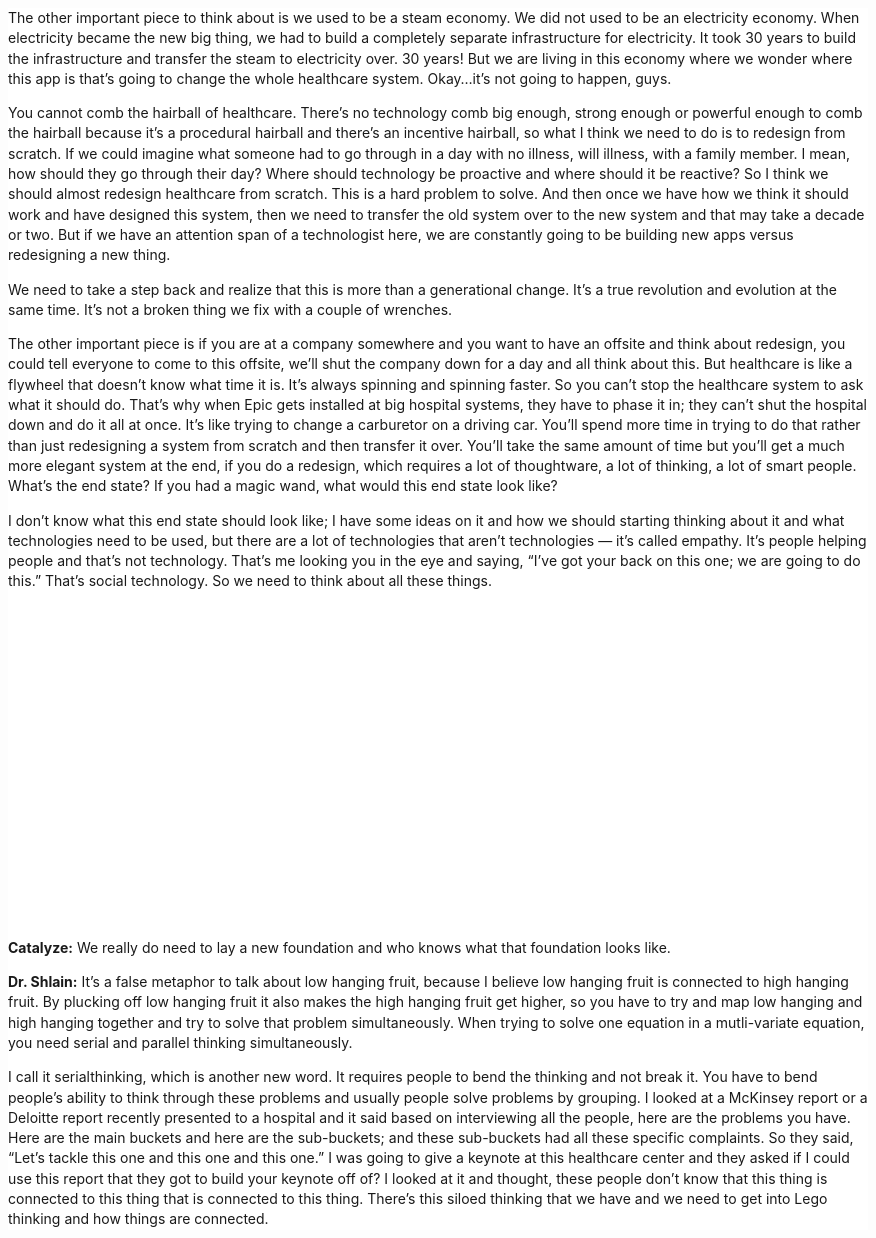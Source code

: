 
The other important piece to think about is we used to be a steam economy. We did not used to be an electricity economy. When electricity became the new big thing, we had to build a completely separate infrastructure for electricity. It took 30 years to build the infrastructure and transfer the steam to electricity over. 30 years! But we are living in this economy where we wonder where this app is that’s going to change the whole healthcare system. Okay…it’s not going to happen, guys.


You cannot comb the hairball of healthcare. There’s no technology comb big enough, strong enough or powerful enough to comb the hairball because it’s a procedural hairball and there’s an incentive hairball, so what I think we need to do is to redesign from scratch. If we could imagine what someone had to go through in a day with no illness, will illness, with a family member. I mean, how should they go through their day? Where should technology be proactive and where should it be reactive? So I think we should almost redesign healthcare from scratch. This is a hard problem to solve. And then once we have how we think it should work and have designed this system, then we need to transfer the old system over to the new system and that may take a decade or two. But if we have an attention span of a technologist here, we are constantly going to be building new apps versus redesigning a new thing.


We need to take a step back and realize that this is more than a generational change. It’s a true revolution and evolution at the same time. It’s not a broken thing we fix with a couple of wrenches.


The other important piece is if you are at a company somewhere and you want to have an offsite and think about redesign, you could tell everyone to come to this offsite, we’ll shut the company down for a day and all think about this. But healthcare is like a flywheel that doesn’t know what time it is. It’s always spinning and spinning faster. So you can’t stop the healthcare system to ask what it should do. That’s why when Epic gets installed at big hospital systems, they have to phase it in; they can’t shut the hospital down and do it all at once. It’s like trying to change a carburetor on a driving car. You’ll spend more time in trying to do that rather than just redesigning a system from scratch and then transfer it over. You’ll take the same amount of time but you’ll get a much more elegant system at the end, if you do a redesign, which requires a lot of thoughtware, a lot of thinking, a lot of smart people. What’s the end state? If you had a magic wand, what would this end state look like?


I don’t know what this end state should look like; I have some ideas on it and how we should starting thinking about it and what technologies need to be used, but there are a lot of technologies that aren’t technologies — it’s called empathy. It’s people helping people and that’s not technology. That’s me looking you in the eye and saying, “I’ve got your back on this one; we are going to do this.” That’s social technology. So we need to think about all these things.


<div class="wistia_embed wistia_async_kl3945ag2w" style="height:318px;width:500px"> </div>


**Catalyze:** We really do need to lay a new foundation and who knows what that foundation looks like.


**Dr. Shlain:** It’s a false metaphor to talk about low hanging fruit, because I believe low hanging fruit is connected to high hanging fruit. By plucking off low hanging fruit it also makes the high hanging fruit get higher, so you have to try and map low hanging and high hanging together and try to solve that problem simultaneously. When trying to solve one equation in a mutli-variate equation, you need serial and parallel thinking simultaneously.


I call it serialthinking, which is another new word. It requires people to bend the thinking and not break it. You have to bend people’s ability to think through these problems and usually people solve problems by grouping. I looked at a McKinsey report or a Deloitte report recently presented to a hospital and it said based on interviewing all the people, here are the problems you have. Here are the main buckets and here are the sub-buckets; and these sub-buckets had all these specific complaints. So they said, “Let’s tackle this one and this one and this one.” I was going to give a keynote at this healthcare center and they asked if I could use this report that they got to build your keynote off of? I looked at it and thought, these people don’t know that this thing is connected to this thing that is connected to this thing. There’s this siloed thinking that we have and we need to get into Lego thinking and how things are connected.
